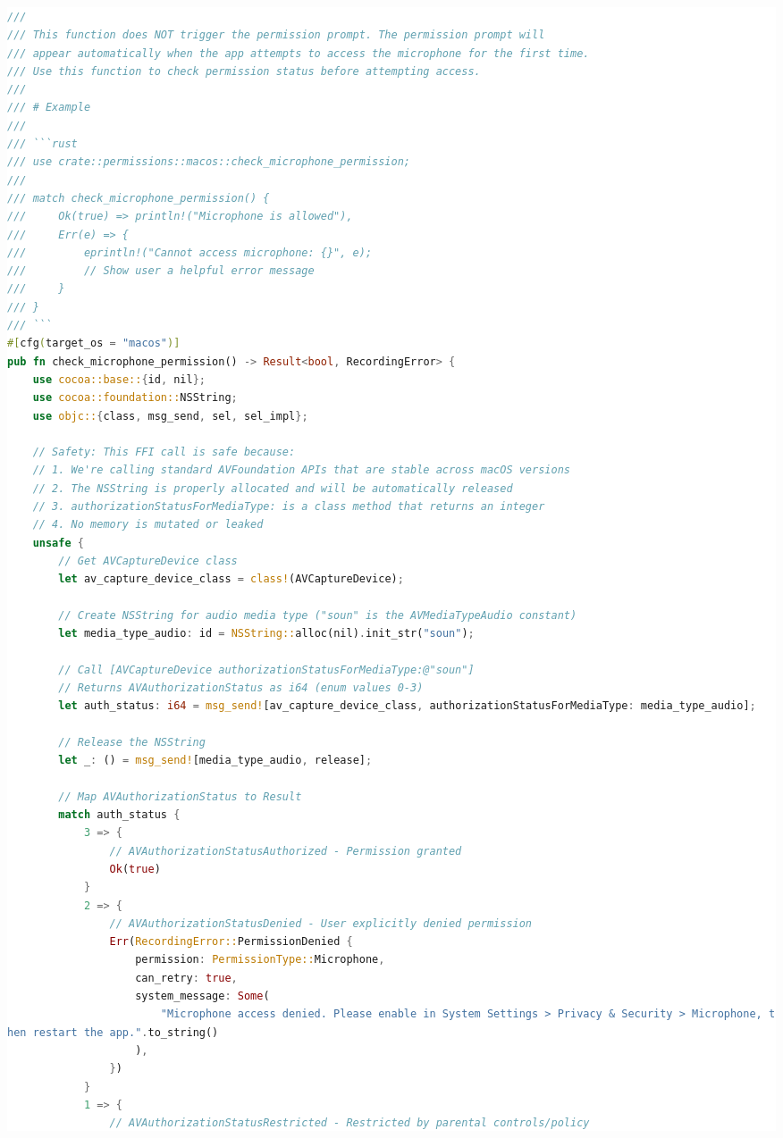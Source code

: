 ```rust
///
/// This function does NOT trigger the permission prompt. The permission prompt will
/// appear automatically when the app attempts to access the microphone for the first time.
/// Use this function to check permission status before attempting access.
///
/// # Example
///
/// ```rust
/// use crate::permissions::macos::check_microphone_permission;
///
/// match check_microphone_permission() {
///     Ok(true) => println!("Microphone is allowed"),
///     Err(e) => {
///         eprintln!("Cannot access microphone: {}", e);
///         // Show user a helpful error message
///     }
/// }
/// ```
#[cfg(target_os = "macos")]
pub fn check_microphone_permission() -> Result<bool, RecordingError> {
    use cocoa::base::{id, nil};
    use cocoa::foundation::NSString;
    use objc::{class, msg_send, sel, sel_impl};

    // Safety: This FFI call is safe because:
    // 1. We're calling standard AVFoundation APIs that are stable across macOS versions
    // 2. The NSString is properly allocated and will be automatically released
    // 3. authorizationStatusForMediaType: is a class method that returns an integer
    // 4. No memory is mutated or leaked
    unsafe {
        // Get AVCaptureDevice class
        let av_capture_device_class = class!(AVCaptureDevice);

        // Create NSString for audio media type ("soun" is the AVMediaTypeAudio constant)
        let media_type_audio: id = NSString::alloc(nil).init_str("soun");

        // Call [AVCaptureDevice authorizationStatusForMediaType:@"soun"]
        // Returns AVAuthorizationStatus as i64 (enum values 0-3)
        let auth_status: i64 = msg_send![av_capture_device_class, authorizationStatusForMediaType: media_type_audio];

        // Release the NSString
        let _: () = msg_send![media_type_audio, release];

        // Map AVAuthorizationStatus to Result
        match auth_status {
            3 => {
                // AVAuthorizationStatusAuthorized - Permission granted
                Ok(true)
            }
            2 => {
                // AVAuthorizationStatusDenied - User explicitly denied permission
                Err(RecordingError::PermissionDenied {
                    permission: PermissionType::Microphone,
                    can_retry: true,
                    system_message: Some(
                        "Microphone access denied. Please enable in System Settings > Privacy & Security > Microphone, then restart the app.".to_string()
                    ),
                })
            }
            1 => {
                // AVAuthorizationStatusRestricted - Restricted by parental controls/policy
```
